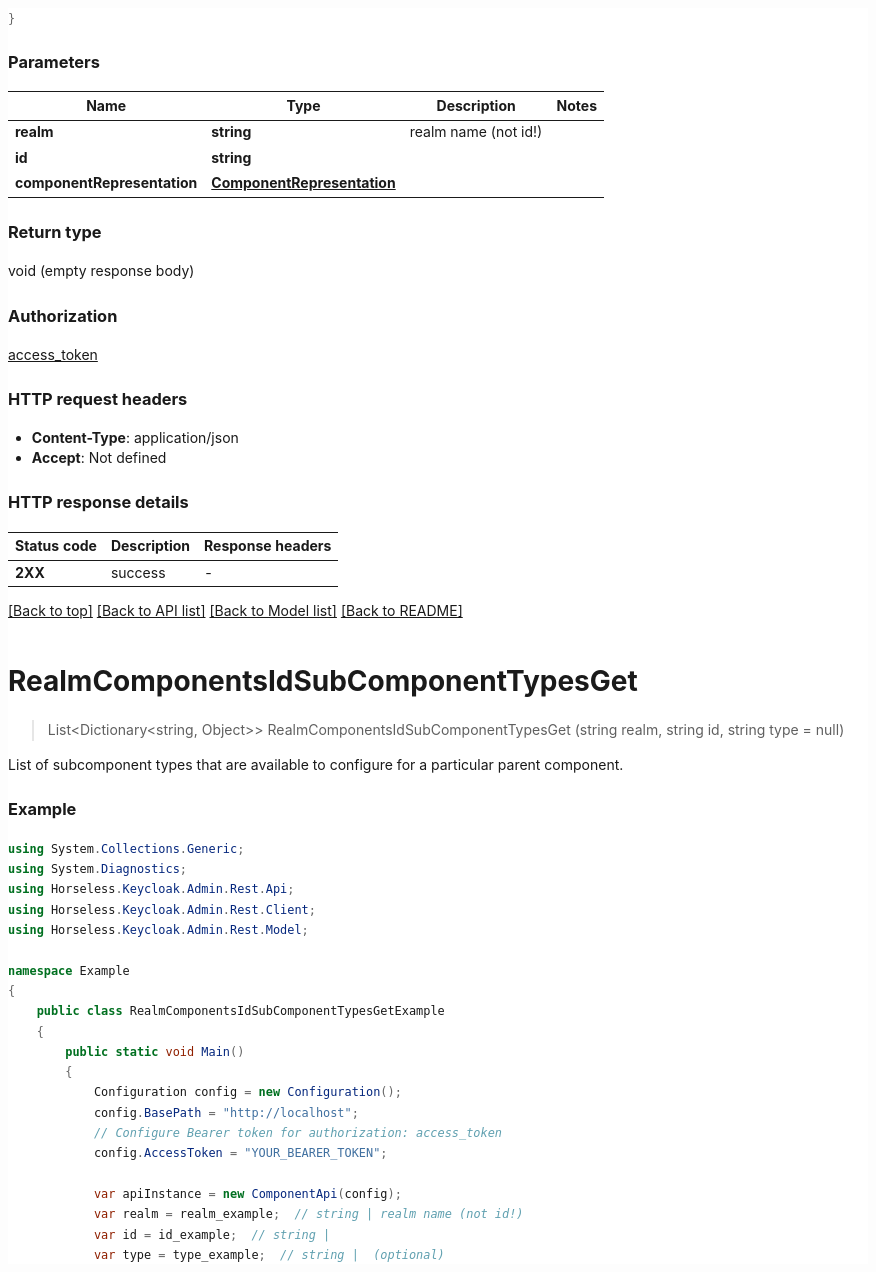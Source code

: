 ```csharp
}
```

### Parameters

Name | Type | Description  | Notes
------------- | ------------- | ------------- | -------------
 **realm** | **string**| realm name (not id!) | 
 **id** | **string**|  | 
 **componentRepresentation** | [**ComponentRepresentation**](ComponentRepresentation.md)|  | 

### Return type

void (empty response body)

### Authorization

[access_token](../README.md#access_token)

### HTTP request headers

 - **Content-Type**: application/json
 - **Accept**: Not defined


### HTTP response details
| Status code | Description | Response headers |
|-------------|-------------|------------------|
| **2XX** | success |  -  |

[[Back to top]](#) [[Back to API list]](../README.md#documentation-for-api-endpoints) [[Back to Model list]](../README.md#documentation-for-models) [[Back to README]](../README.md)

<a name="realmcomponentsidsubcomponenttypesget"></a>
# **RealmComponentsIdSubComponentTypesGet**
> List&lt;Dictionary&lt;string, Object&gt;&gt; RealmComponentsIdSubComponentTypesGet (string realm, string id, string type = null)

List of subcomponent types that are available to configure for a particular parent component.

### Example
```csharp
using System.Collections.Generic;
using System.Diagnostics;
using Horseless.Keycloak.Admin.Rest.Api;
using Horseless.Keycloak.Admin.Rest.Client;
using Horseless.Keycloak.Admin.Rest.Model;

namespace Example
{
    public class RealmComponentsIdSubComponentTypesGetExample
    {
        public static void Main()
        {
            Configuration config = new Configuration();
            config.BasePath = "http://localhost";
            // Configure Bearer token for authorization: access_token
            config.AccessToken = "YOUR_BEARER_TOKEN";

            var apiInstance = new ComponentApi(config);
            var realm = realm_example;  // string | realm name (not id!)
            var id = id_example;  // string | 
            var type = type_example;  // string |  (optional) 
```